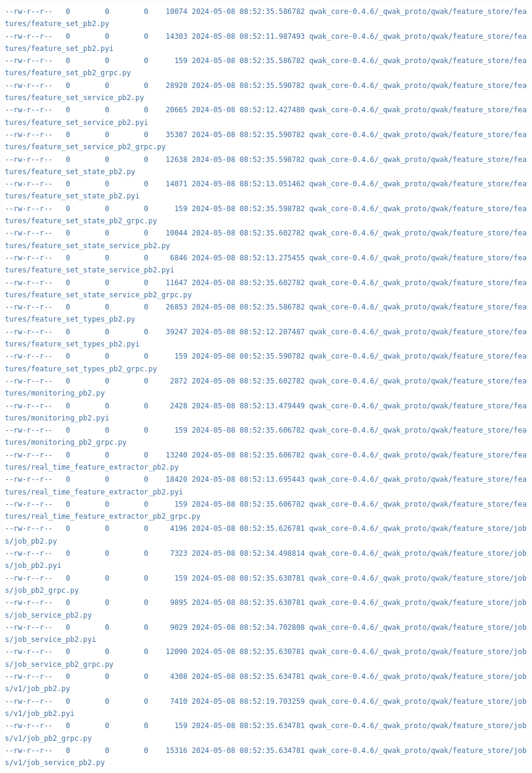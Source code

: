 ```diff
--rw-r--r--   0        0        0    10074 2024-05-08 08:52:35.586782 qwak_core-0.4.6/_qwak_proto/qwak/feature_store/features/feature_set_pb2.py
--rw-r--r--   0        0        0    14303 2024-05-08 08:52:11.987493 qwak_core-0.4.6/_qwak_proto/qwak/feature_store/features/feature_set_pb2.pyi
--rw-r--r--   0        0        0      159 2024-05-08 08:52:35.586782 qwak_core-0.4.6/_qwak_proto/qwak/feature_store/features/feature_set_pb2_grpc.py
--rw-r--r--   0        0        0    28920 2024-05-08 08:52:35.590782 qwak_core-0.4.6/_qwak_proto/qwak/feature_store/features/feature_set_service_pb2.py
--rw-r--r--   0        0        0    20665 2024-05-08 08:52:12.427480 qwak_core-0.4.6/_qwak_proto/qwak/feature_store/features/feature_set_service_pb2.pyi
--rw-r--r--   0        0        0    35307 2024-05-08 08:52:35.590782 qwak_core-0.4.6/_qwak_proto/qwak/feature_store/features/feature_set_service_pb2_grpc.py
--rw-r--r--   0        0        0    12638 2024-05-08 08:52:35.598782 qwak_core-0.4.6/_qwak_proto/qwak/feature_store/features/feature_set_state_pb2.py
--rw-r--r--   0        0        0    14071 2024-05-08 08:52:13.051462 qwak_core-0.4.6/_qwak_proto/qwak/feature_store/features/feature_set_state_pb2.pyi
--rw-r--r--   0        0        0      159 2024-05-08 08:52:35.598782 qwak_core-0.4.6/_qwak_proto/qwak/feature_store/features/feature_set_state_pb2_grpc.py
--rw-r--r--   0        0        0    10044 2024-05-08 08:52:35.602782 qwak_core-0.4.6/_qwak_proto/qwak/feature_store/features/feature_set_state_service_pb2.py
--rw-r--r--   0        0        0     6846 2024-05-08 08:52:13.275455 qwak_core-0.4.6/_qwak_proto/qwak/feature_store/features/feature_set_state_service_pb2.pyi
--rw-r--r--   0        0        0    11647 2024-05-08 08:52:35.602782 qwak_core-0.4.6/_qwak_proto/qwak/feature_store/features/feature_set_state_service_pb2_grpc.py
--rw-r--r--   0        0        0    26853 2024-05-08 08:52:35.586782 qwak_core-0.4.6/_qwak_proto/qwak/feature_store/features/feature_set_types_pb2.py
--rw-r--r--   0        0        0    39247 2024-05-08 08:52:12.207487 qwak_core-0.4.6/_qwak_proto/qwak/feature_store/features/feature_set_types_pb2.pyi
--rw-r--r--   0        0        0      159 2024-05-08 08:52:35.590782 qwak_core-0.4.6/_qwak_proto/qwak/feature_store/features/feature_set_types_pb2_grpc.py
--rw-r--r--   0        0        0     2872 2024-05-08 08:52:35.602782 qwak_core-0.4.6/_qwak_proto/qwak/feature_store/features/monitoring_pb2.py
--rw-r--r--   0        0        0     2428 2024-05-08 08:52:13.479449 qwak_core-0.4.6/_qwak_proto/qwak/feature_store/features/monitoring_pb2.pyi
--rw-r--r--   0        0        0      159 2024-05-08 08:52:35.606782 qwak_core-0.4.6/_qwak_proto/qwak/feature_store/features/monitoring_pb2_grpc.py
--rw-r--r--   0        0        0    13240 2024-05-08 08:52:35.606782 qwak_core-0.4.6/_qwak_proto/qwak/feature_store/features/real_time_feature_extractor_pb2.py
--rw-r--r--   0        0        0    18420 2024-05-08 08:52:13.695443 qwak_core-0.4.6/_qwak_proto/qwak/feature_store/features/real_time_feature_extractor_pb2.pyi
--rw-r--r--   0        0        0      159 2024-05-08 08:52:35.606782 qwak_core-0.4.6/_qwak_proto/qwak/feature_store/features/real_time_feature_extractor_pb2_grpc.py
--rw-r--r--   0        0        0     4196 2024-05-08 08:52:35.626781 qwak_core-0.4.6/_qwak_proto/qwak/feature_store/jobs/job_pb2.py
--rw-r--r--   0        0        0     7323 2024-05-08 08:52:34.498814 qwak_core-0.4.6/_qwak_proto/qwak/feature_store/jobs/job_pb2.pyi
--rw-r--r--   0        0        0      159 2024-05-08 08:52:35.630781 qwak_core-0.4.6/_qwak_proto/qwak/feature_store/jobs/job_pb2_grpc.py
--rw-r--r--   0        0        0     9895 2024-05-08 08:52:35.630781 qwak_core-0.4.6/_qwak_proto/qwak/feature_store/jobs/job_service_pb2.py
--rw-r--r--   0        0        0     9029 2024-05-08 08:52:34.702808 qwak_core-0.4.6/_qwak_proto/qwak/feature_store/jobs/job_service_pb2.pyi
--rw-r--r--   0        0        0    12090 2024-05-08 08:52:35.630781 qwak_core-0.4.6/_qwak_proto/qwak/feature_store/jobs/job_service_pb2_grpc.py
--rw-r--r--   0        0        0     4308 2024-05-08 08:52:35.634781 qwak_core-0.4.6/_qwak_proto/qwak/feature_store/jobs/v1/job_pb2.py
--rw-r--r--   0        0        0     7410 2024-05-08 08:52:19.703259 qwak_core-0.4.6/_qwak_proto/qwak/feature_store/jobs/v1/job_pb2.pyi
--rw-r--r--   0        0        0      159 2024-05-08 08:52:35.634781 qwak_core-0.4.6/_qwak_proto/qwak/feature_store/jobs/v1/job_pb2_grpc.py
--rw-r--r--   0        0        0    15316 2024-05-08 08:52:35.634781 qwak_core-0.4.6/_qwak_proto/qwak/feature_store/jobs/v1/job_service_pb2.py
```